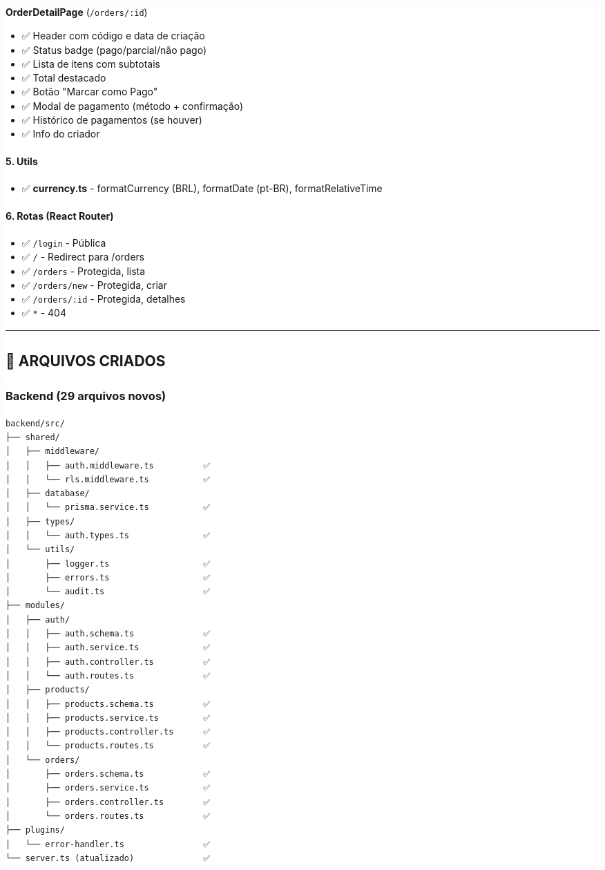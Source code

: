 **OrderDetailPage** (`/orders/:id`)
- ✅ Header com código e data de criação
- ✅ Status badge (pago/parcial/não pago)
- ✅ Lista de itens com subtotais
- ✅ Total destacado
- ✅ Botão "Marcar como Pago"
- ✅ Modal de pagamento (método + confirmação)
- ✅ Histórico de pagamentos (se houver)
- ✅ Info do criador

#### 5. Utils
- ✅ **currency.ts** - formatCurrency (BRL), formatDate (pt-BR), formatRelativeTime

#### 6. Rotas (React Router)
- ✅ `/login` - Pública
- ✅ `/` - Redirect para /orders
- ✅ `/orders` - Protegida, lista
- ✅ `/orders/new` - Protegida, criar
- ✅ `/orders/:id` - Protegida, detalhes
- ✅ `*` - 404

---

## 📁 ARQUIVOS CRIADOS

### Backend (29 arquivos novos)
```
backend/src/
├── shared/
│   ├── middleware/
│   │   ├── auth.middleware.ts          ✅
│   │   └── rls.middleware.ts           ✅
│   ├── database/
│   │   └── prisma.service.ts           ✅
│   ├── types/
│   │   └── auth.types.ts               ✅
│   └── utils/
│       ├── logger.ts                   ✅
│       ├── errors.ts                   ✅
│       └── audit.ts                    ✅
├── modules/
│   ├── auth/
│   │   ├── auth.schema.ts              ✅
│   │   ├── auth.service.ts             ✅
│   │   ├── auth.controller.ts          ✅
│   │   └── auth.routes.ts              ✅
│   ├── products/
│   │   ├── products.schema.ts          ✅
│   │   ├── products.service.ts         ✅
│   │   ├── products.controller.ts      ✅
│   │   └── products.routes.ts          ✅
│   └── orders/
│       ├── orders.schema.ts            ✅
│       ├── orders.service.ts           ✅
│       ├── orders.controller.ts        ✅
│       └── orders.routes.ts            ✅
├── plugins/
│   └── error-handler.ts                ✅
└── server.ts (atualizado)              ✅
```
